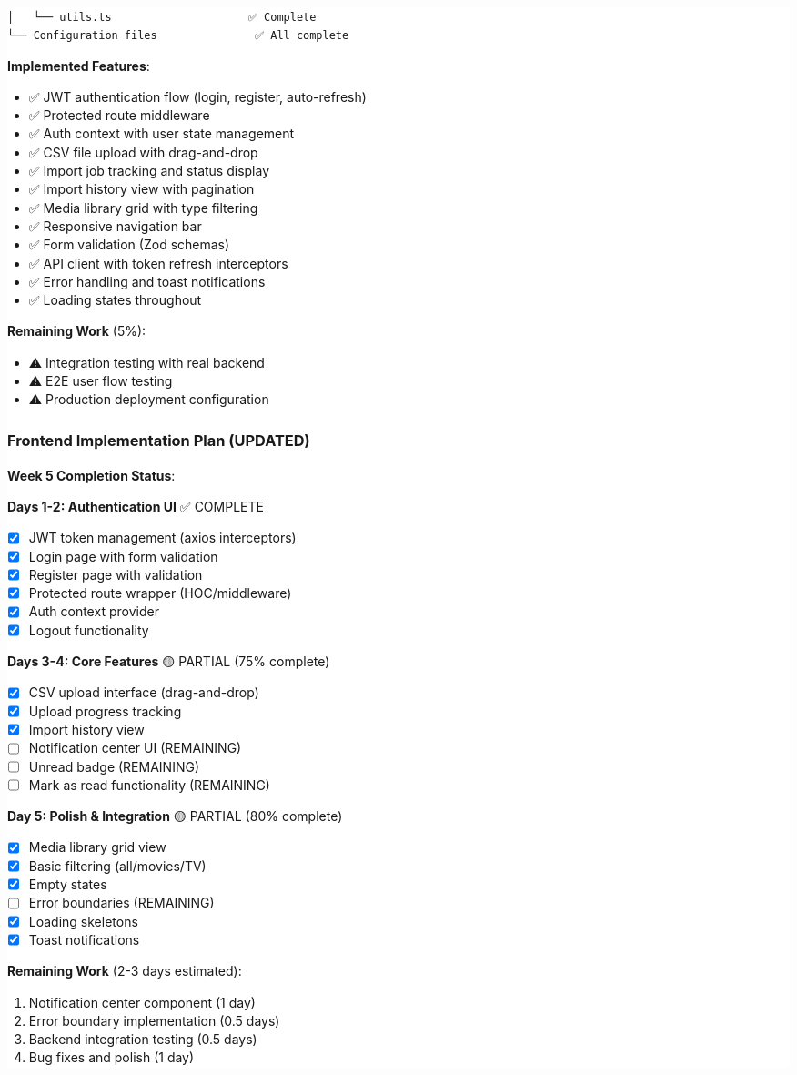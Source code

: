 ```
│   └── utils.ts                     ✅ Complete
└── Configuration files               ✅ All complete
```

**Implemented Features**:
- ✅ JWT authentication flow (login, register, auto-refresh)
- ✅ Protected route middleware
- ✅ Auth context with user state management
- ✅ CSV file upload with drag-and-drop
- ✅ Import job tracking and status display
- ✅ Import history view with pagination
- ✅ Media library grid with type filtering
- ✅ Responsive navigation bar
- ✅ Form validation (Zod schemas)
- ✅ API client with token refresh interceptors
- ✅ Error handling and toast notifications
- ✅ Loading states throughout

**Remaining Work** (5%):
- ⚠️ Integration testing with real backend
- ⚠️ E2E user flow testing
- ⚠️ Production deployment configuration

### Frontend Implementation Plan (UPDATED)

**Week 5 Completion Status**:

**Days 1-2: Authentication UI** ✅ COMPLETE
- [x] JWT token management (axios interceptors)
- [x] Login page with form validation
- [x] Register page with validation
- [x] Protected route wrapper (HOC/middleware)
- [x] Auth context provider
- [x] Logout functionality

**Days 3-4: Core Features** 🟡 PARTIAL (75% complete)
- [x] CSV upload interface (drag-and-drop)
- [x] Upload progress tracking
- [x] Import history view
- [ ] Notification center UI (REMAINING)
- [ ] Unread badge (REMAINING)
- [ ] Mark as read functionality (REMAINING)

**Day 5: Polish & Integration** 🟡 PARTIAL (80% complete)
- [x] Media library grid view
- [x] Basic filtering (all/movies/TV)
- [x] Empty states
- [ ] Error boundaries (REMAINING)
- [x] Loading skeletons
- [x] Toast notifications

**Remaining Work** (2-3 days estimated):
1. Notification center component (1 day)
2. Error boundary implementation (0.5 days)
3. Backend integration testing (0.5 days)
4. Bug fixes and polish (1 day)
